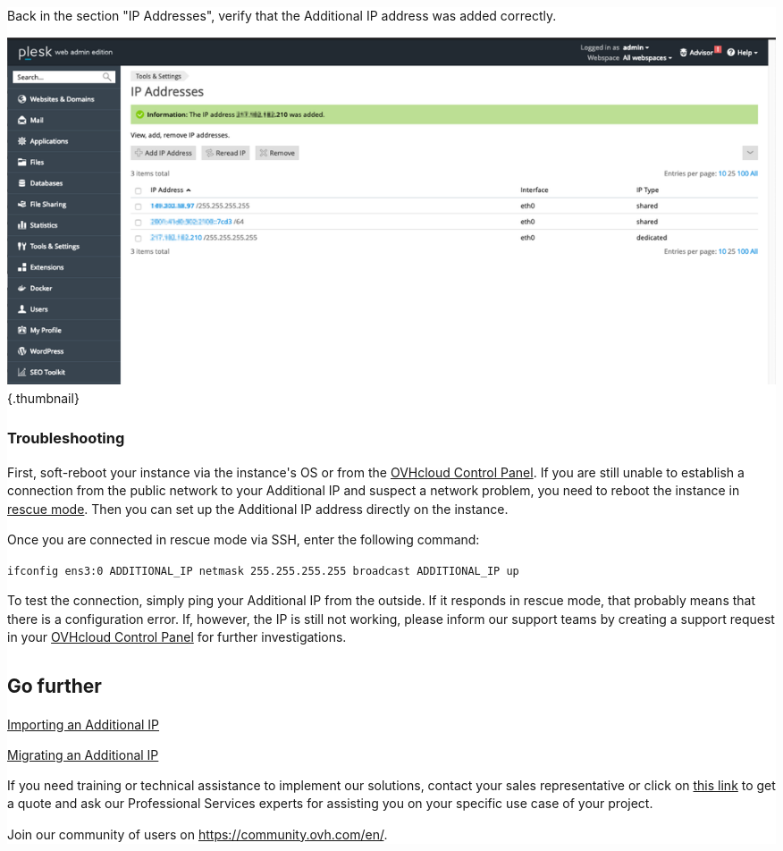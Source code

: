 Back in the section "IP Addresses", verify that the Additional IP address was added correctly.

![current IP configuration](images/pleskip4-4.png){.thumbnail}

### Troubleshooting

First, soft-reboot your instance via the instance's OS or from the [OVHcloud Control Panel](https://ca.ovh.com/auth/?action=gotomanager&from=https://www.ovh.com/asia/&ovhSubsidiary=asia). If you are still unable to establish a connection from the public network to your Additional IP and suspect a network problem, you need to reboot the instance in [rescue mode](/pages/public_cloud/compute/put_an_instance_in_rescue_mode). Then you can set up the Additional IP address directly on the instance.

Once you are connected in rescue mode via SSH, enter the following command:

```bash
ifconfig ens3:0 ADDITIONAL_IP netmask 255.255.255.255 broadcast ADDITIONAL_IP up
```

To test the connection, simply ping your Additional IP from the outside. If it responds in rescue mode, that probably means that there is a configuration error. If, however, the IP is still not working, please inform our support teams by creating a support request in your [OVHcloud Control Panel](https://ca.ovh.com/auth/?action=gotomanager&from=https://www.ovh.com/asia/&ovhSubsidiary=asia) for further investigations.

## Go further

[Importing an Additional IP](/pages/public_cloud/public_cloud_network_services/additional-ip-import)

[Migrating an Additional IP](/pages/public_cloud/public_cloud_network_services/additional-ip-migrate)

If you need training or technical assistance to implement our solutions, contact your sales representative or click on [this link](https://www.ovhcloud.com/asia/professional-services/) to get a quote and ask our Professional Services experts for assisting you on your specific use case of your project.

Join our community of users on <https://community.ovh.com/en/>.
